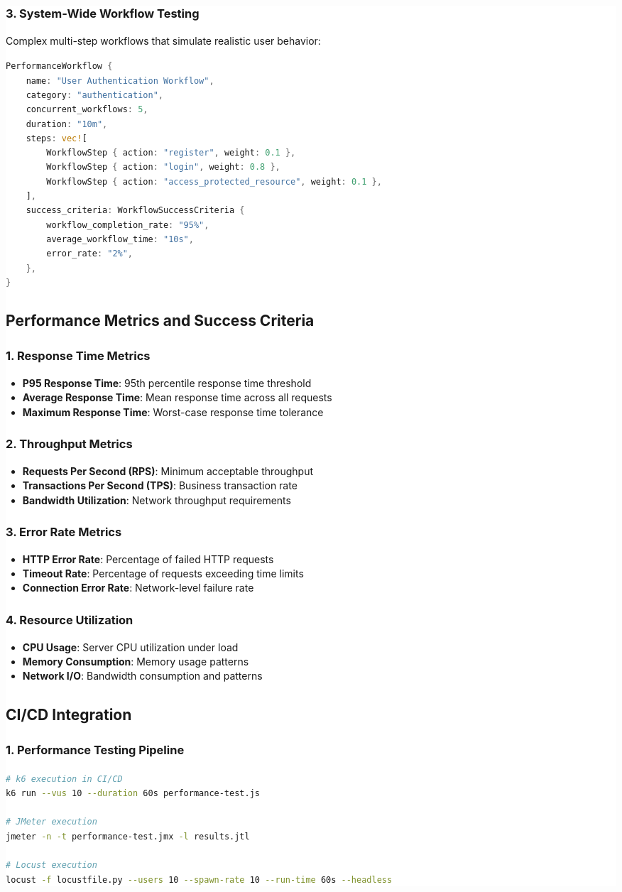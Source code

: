 ### 3. System-Wide Workflow Testing

Complex multi-step workflows that simulate realistic user behavior:

```rust
PerformanceWorkflow {
    name: "User Authentication Workflow",
    category: "authentication",
    concurrent_workflows: 5,
    duration: "10m",
    steps: vec![
        WorkflowStep { action: "register", weight: 0.1 },
        WorkflowStep { action: "login", weight: 0.8 },
        WorkflowStep { action: "access_protected_resource", weight: 0.1 },
    ],
    success_criteria: WorkflowSuccessCriteria {
        workflow_completion_rate: "95%",
        average_workflow_time: "10s",
        error_rate: "2%",
    },
}
```

## Performance Metrics and Success Criteria

### 1. Response Time Metrics
- **P95 Response Time**: 95th percentile response time threshold
- **Average Response Time**: Mean response time across all requests
- **Maximum Response Time**: Worst-case response time tolerance

### 2. Throughput Metrics
- **Requests Per Second (RPS)**: Minimum acceptable throughput
- **Transactions Per Second (TPS)**: Business transaction rate
- **Bandwidth Utilization**: Network throughput requirements

### 3. Error Rate Metrics
- **HTTP Error Rate**: Percentage of failed HTTP requests
- **Timeout Rate**: Percentage of requests exceeding time limits
- **Connection Error Rate**: Network-level failure rate

### 4. Resource Utilization
- **CPU Usage**: Server CPU utilization under load
- **Memory Consumption**: Memory usage patterns
- **Network I/O**: Bandwidth consumption and patterns

## CI/CD Integration

### 1. Performance Testing Pipeline

```bash
# k6 execution in CI/CD
k6 run --vus 10 --duration 60s performance-test.js

# JMeter execution
jmeter -n -t performance-test.jmx -l results.jtl

# Locust execution  
locust -f locustfile.py --users 10 --spawn-rate 10 --run-time 60s --headless
```
